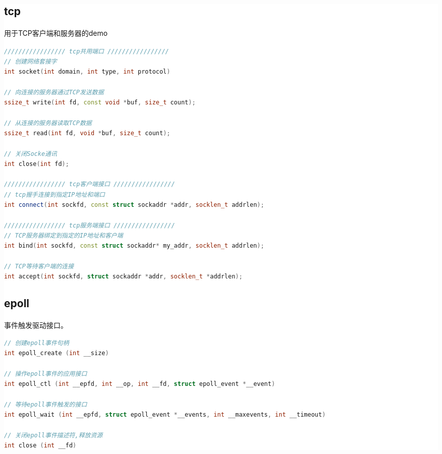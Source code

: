 ## tcp

用于TCP客户端和服务器的demo

```cpp
///////////////// tcp共用端口 /////////////////
// 创建网络套接字    
int socket(int domain, int type, int protocol)

// 向连接的服务器通过TCP发送数据  
ssize_t write(int fd, const void *buf, size_t count);

// 从连接的服务器读取TCP数据  
ssize_t read(int fd, void *buf, size_t count);

// 关闭Socke通讯
int close(int fd);

///////////////// tcp客户端接口 /////////////////
// tcp握手连接到指定IP地址和端口  
int connect(int sockfd, const struct sockaddr *addr, socklen_t addrlen);   

///////////////// tcp服务端接口 /////////////////
// TCP服务器绑定到指定的IP地址和客户端  
int bind(int sockfd, const struct sockaddr* my_addr, socklen_t addrlen);

// TCP等待客户端的连接  
int accept(int sockfd, struct sockaddr *addr, socklen_t *addrlen);  
```

## epoll

事件触发驱动接口。

```c
// 创建epoll事件句柄
int epoll_create (int __size)

// 操作epoll事件的应用接口
int epoll_ctl (int __epfd, int __op, int __fd, struct epoll_event *__event)

// 等待epoll事件触发的接口
int epoll_wait (int __epfd, struct epoll_event *__events, int __maxevents, int __timeout)

// 关闭epoll事件描述符,释放资源
int close (int __fd)
```
